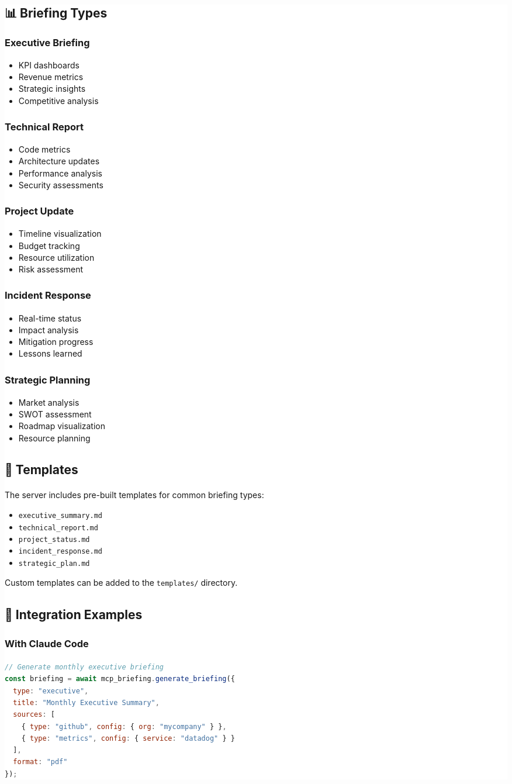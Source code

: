 ## 📊 Briefing Types

### Executive Briefing
- KPI dashboards
- Revenue metrics
- Strategic insights
- Competitive analysis

### Technical Report
- Code metrics
- Architecture updates
- Performance analysis
- Security assessments

### Project Update
- Timeline visualization
- Budget tracking
- Resource utilization
- Risk assessment

### Incident Response
- Real-time status
- Impact analysis
- Mitigation progress
- Lessons learned

### Strategic Planning
- Market analysis
- SWOT assessment
- Roadmap visualization
- Resource planning

## 🎨 Templates

The server includes pre-built templates for common briefing types:

- `executive_summary.md`
- `technical_report.md`
- `project_status.md`
- `incident_response.md`
- `strategic_plan.md`

Custom templates can be added to the `templates/` directory.

## 🔌 Integration Examples

### With Claude Code

```javascript
// Generate monthly executive briefing
const briefing = await mcp_briefing.generate_briefing({
  type: "executive",
  title: "Monthly Executive Summary",
  sources: [
    { type: "github", config: { org: "mycompany" } },
    { type: "metrics", config: { service: "datadog" } }
  ],
  format: "pdf"
});
```
